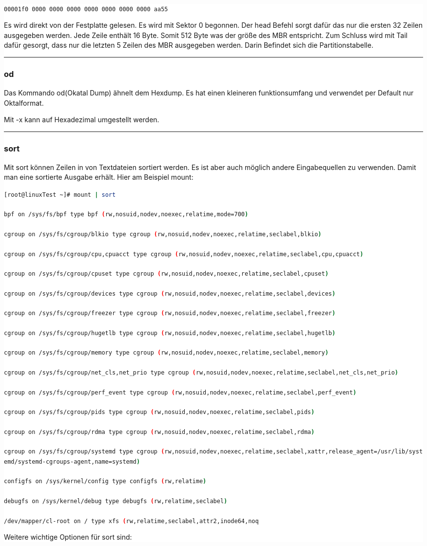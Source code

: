```bash
00001f0 0000 0000 0000 0000 0000 0000 0000 aa55
```
Es wird direkt von der Festplatte gelesen. Es wird mit Sektor 0 begonnen. Der head Befehl sorgt dafür das nur die ersten 32 Zeilen ausgegeben werden. Jede Zeile enthält 16 Byte. Somit 512 Byte was der größe des MBR entspricht. Zum Schluss wird mit Tail dafür gesorgt, dass nur die letzten 5 Zeilen des MBR ausgegeben werden. Darin Befindet sich die Partitionstabelle.

---

### od

Das Kommando od(Okatal Dump) ähnelt dem Hexdump. Es hat einen kleineren funktionsumfang und verwendet per Default nur Oktalformat.

Mit -x kann auf Hexadezimal umgestellt werden.

---

### sort

Mit sort können Zeilen in von Textdateien sortiert werden. Es ist aber auch möglich andere Eingabequellen zu verwenden. Damit man eine sortierte Ausgabe erhält. Hier am Beispiel mount:
```bash
[root@linuxTest ~]# mount | sort

bpf on /sys/fs/bpf type bpf (rw,nosuid,nodev,noexec,relatime,mode=700)

cgroup on /sys/fs/cgroup/blkio type cgroup (rw,nosuid,nodev,noexec,relatime,seclabel,blkio)

cgroup on /sys/fs/cgroup/cpu,cpuacct type cgroup (rw,nosuid,nodev,noexec,relatime,seclabel,cpu,cpuacct)

cgroup on /sys/fs/cgroup/cpuset type cgroup (rw,nosuid,nodev,noexec,relatime,seclabel,cpuset)

cgroup on /sys/fs/cgroup/devices type cgroup (rw,nosuid,nodev,noexec,relatime,seclabel,devices)

cgroup on /sys/fs/cgroup/freezer type cgroup (rw,nosuid,nodev,noexec,relatime,seclabel,freezer)

cgroup on /sys/fs/cgroup/hugetlb type cgroup (rw,nosuid,nodev,noexec,relatime,seclabel,hugetlb)

cgroup on /sys/fs/cgroup/memory type cgroup (rw,nosuid,nodev,noexec,relatime,seclabel,memory)

cgroup on /sys/fs/cgroup/net_cls,net_prio type cgroup (rw,nosuid,nodev,noexec,relatime,seclabel,net_cls,net_prio)

cgroup on /sys/fs/cgroup/perf_event type cgroup (rw,nosuid,nodev,noexec,relatime,seclabel,perf_event)

cgroup on /sys/fs/cgroup/pids type cgroup (rw,nosuid,nodev,noexec,relatime,seclabel,pids)

cgroup on /sys/fs/cgroup/rdma type cgroup (rw,nosuid,nodev,noexec,relatime,seclabel,rdma)

cgroup on /sys/fs/cgroup/systemd type cgroup (rw,nosuid,nodev,noexec,relatime,seclabel,xattr,release_agent=/usr/lib/systemd/systemd-cgroups-agent,name=systemd)

configfs on /sys/kernel/config type configfs (rw,relatime)

debugfs on /sys/kernel/debug type debugfs (rw,relatime,seclabel)

/dev/mapper/cl-root on / type xfs (rw,relatime,seclabel,attr2,inode64,noq
```
Weitere wichtige Optionen für sort sind:
